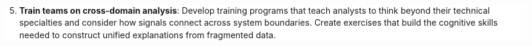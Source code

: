 5. **Train teams on cross-domain analysis**: Develop training programs that teach analysts to think beyond their technical specialties and consider how signals connect across system boundaries. Create exercises that build the cognitive skills needed to construct unified explanations from fragmented data.